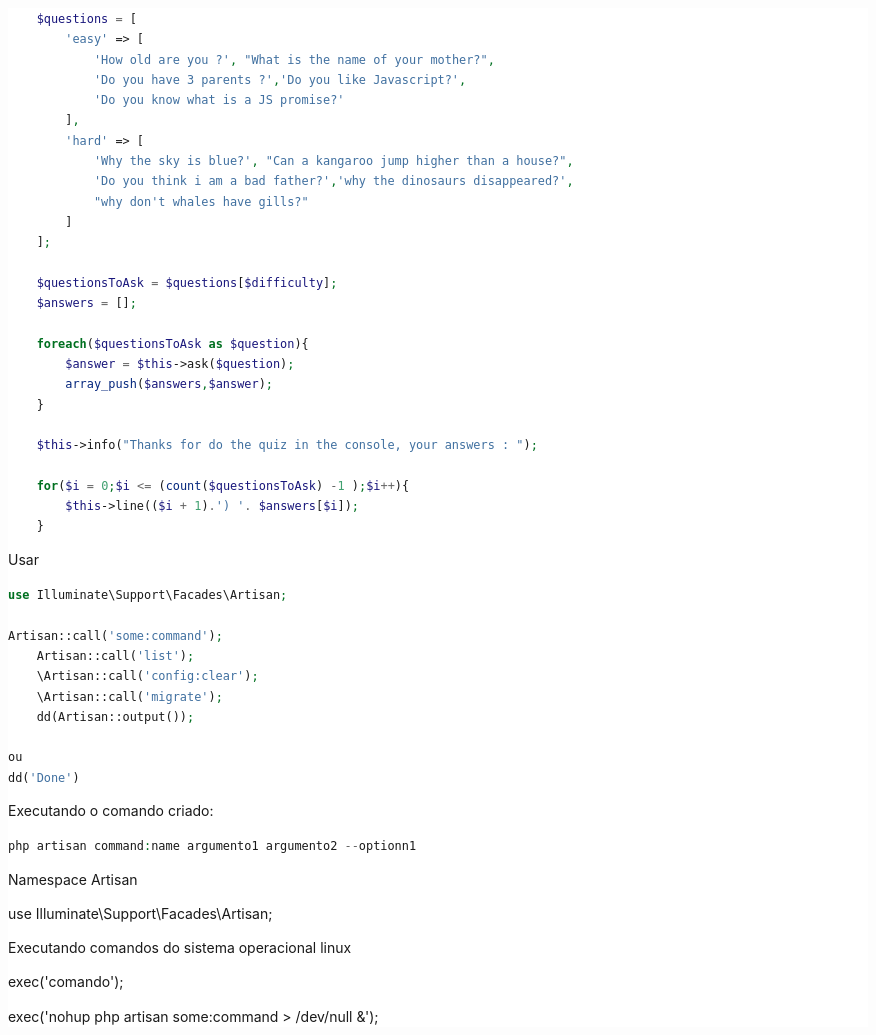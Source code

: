 ```php
    $questions = [
        'easy' => [
            'How old are you ?', "What is the name of your mother?",
            'Do you have 3 parents ?','Do you like Javascript?',
            'Do you know what is a JS promise?'
        ],
        'hard' => [
            'Why the sky is blue?', "Can a kangaroo jump higher than a house?",
            'Do you think i am a bad father?','why the dinosaurs disappeared?',
            "why don't whales have gills?"
        ]
    ];

    $questionsToAsk = $questions[$difficulty];
    $answers = [];

    foreach($questionsToAsk as $question){
        $answer = $this->ask($question);
        array_push($answers,$answer);
    }

    $this->info("Thanks for do the quiz in the console, your answers : ");

    for($i = 0;$i <= (count($questionsToAsk) -1 );$i++){
        $this->line(($i + 1).') '. $answers[$i]);
    }
```
Usar
```php
use Illuminate\Support\Facades\Artisan;

Artisan::call('some:command');
    Artisan::call('list');
    \Artisan::call('config:clear');
    \Artisan::call('migrate');
    dd(Artisan::output());

ou
dd('Done')
```
Executando o comando criado:
```php
php artisan command:name argumento1 argumento2 --optionn1
```
Namespace Artisan

use Illuminate\Support\Facades\Artisan;

Executando comandos do sistema operacional linux

exec('comando');

exec('nohup php artisan some:command > /dev/null &');
